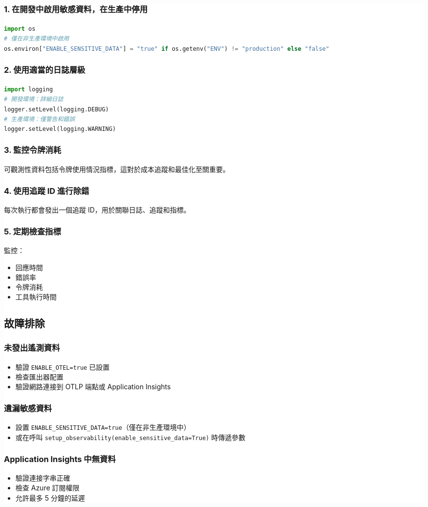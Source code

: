### 1. 在開發中啟用敏感資料，在生產中停用

```python
import os
# 僅在非生產環境中啟用
os.environ["ENABLE_SENSITIVE_DATA"] = "true" if os.getenv("ENV") != "production" else "false"
```

### 2. 使用適當的日誌層級

```python
import logging
# 開發環境：詳細日誌
logger.setLevel(logging.DEBUG)
# 生產環境：僅警告和錯誤
logger.setLevel(logging.WARNING)
```

### 3. 監控令牌消耗

可觀測性資料包括令牌使用情況指標，這對於成本追蹤和最佳化至關重要。

### 4. 使用追蹤 ID 進行除錯

每次執行都會發出一個追蹤 ID，用於關聯日誌、追蹤和指標。

### 5. 定期檢查指標

監控：
- 回應時間
- 錯誤率
- 令牌消耗
- 工具執行時間

## 故障排除

### 未發出遙測資料

- 驗證 `ENABLE_OTEL=true` 已設置
- 檢查匯出器配置
- 驗證網路連接到 OTLP 端點或 Application Insights

### 遺漏敏感資料

- 設置 `ENABLE_SENSITIVE_DATA=true`（僅在非生產環境中）
- 或在呼叫 `setup_observability(enable_sensitive_data=True)` 時傳遞參數

### Application Insights 中無資料

- 驗證連接字串正確
- 檢查 Azure 訂閱權限
- 允許最多 5 分鐘的延遲
